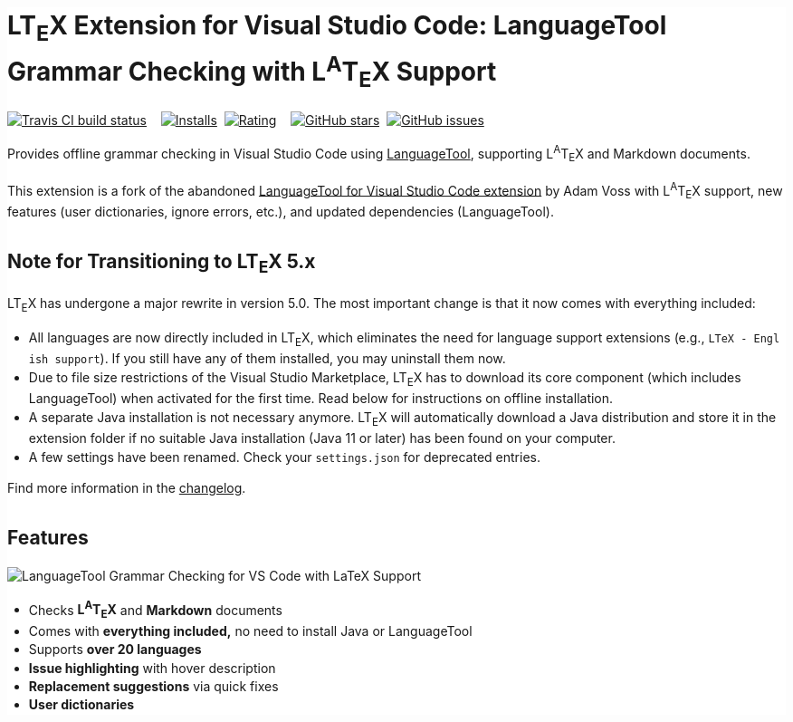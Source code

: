 # LT<sub>E</sub>X Extension for Visual Studio Code: LanguageTool Grammar Checking with L<sup>A</sup>T<sub>E</sub>X Support

[![Travis CI build status](https://img.shields.io/travis/valentjn/vscode-ltex/master?logo=travis&style=social)](https://www.travis-ci.org/valentjn/vscode-ltex)&nbsp;&nbsp;&nbsp;
[![Installs](https://img.shields.io/visual-studio-marketplace/i/valentjn.vscode-ltex?style=social&logo=visual-studio-code)][marketplace]&nbsp;
[![Rating](https://img.shields.io/visual-studio-marketplace/stars/valentjn.vscode-ltex?style=social&logo=visual-studio-code)][marketplace]&nbsp;&nbsp;&nbsp;
[![GitHub stars](https://img.shields.io/github/stars/valentjn/vscode-ltex?style=social)](https://github.com/valentjn/vscode-ltex)&nbsp;
[![GitHub issues](https://img.shields.io/github/issues/valentjn/vscode-ltex?style=social&logo=github)](https://github.com/valentjn/vscode-ltex/issues)

Provides offline grammar checking in Visual Studio Code using [LanguageTool](https://languagetool.org/), supporting L<sup>A</sup>T<sub>E</sub>X and Markdown documents.

This extension is a fork of the abandoned [LanguageTool for Visual Studio Code extension](https://github.com/adamvoss/vscode-languagetool) by Adam Voss with L<sup>A</sup>T<sub>E</sub>X support, new features (user dictionaries, ignore errors, etc.), and updated dependencies (LanguageTool).

## Note for Transitioning to LT<sub>E</sub>X 5.x

LT<sub>E</sub>X has undergone a major rewrite in version 5.0. The most important change is that it now comes with everything included:

* All languages are now directly included in LT<sub>E</sub>X, which eliminates the need for language support extensions (e.g., `LTeX - English support`). If you still have any of them installed, you may uninstall them now.
* Due to file size restrictions of the Visual Studio Marketplace, LT<sub>E</sub>X has to download its core component (which includes LanguageTool) when activated for the first time. Read below for instructions on offline installation.
* A separate Java installation is not necessary anymore. LT<sub>E</sub>X will automatically download a Java distribution and store it in the extension folder if no suitable Java installation (Java 11 or later) has been found on your computer.
* A few settings have been renamed. Check your `settings.json` for deprecated entries.

Find more information in the [changelog](https://github.com/valentjn/vscode-ltex/blob/master/CHANGELOG.md).

## Features

![LanguageTool Grammar Checking for VS Code with LaTeX Support](https://github.com/valentjn/vscode-ltex/raw/master/img/LTeX-banner.png)

* Checks **L<sup>A</sup>T<sub>E</sub>X** and **Markdown** documents
* Comes with **everything included,** no need to install Java or LanguageTool
* Supports **over 20 languages**
* **Issue highlighting** with hover description
* **Replacement suggestions** via quick fixes
* **User dictionaries**


[marketplace]: https://marketplace.visualstudio.com/items?itemName=valentjn.vscode-ltex